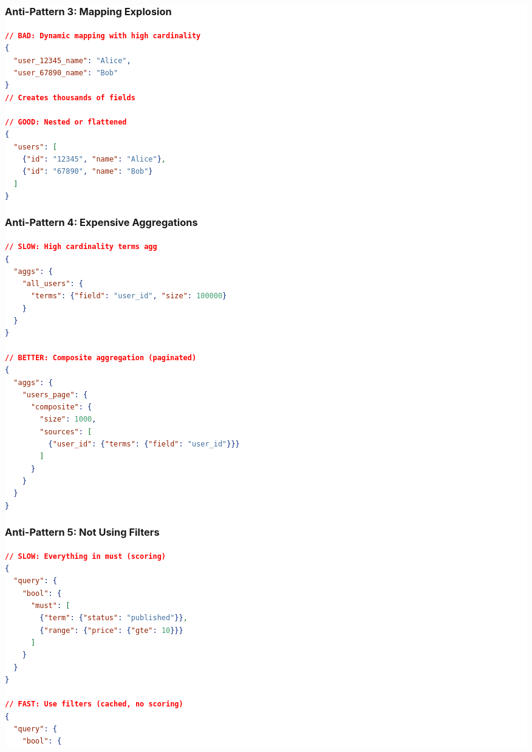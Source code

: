 ### Anti-Pattern 3: Mapping Explosion

```json
// BAD: Dynamic mapping with high cardinality
{
  "user_12345_name": "Alice",
  "user_67890_name": "Bob"
}
// Creates thousands of fields

// GOOD: Nested or flattened
{
  "users": [
    {"id": "12345", "name": "Alice"},
    {"id": "67890", "name": "Bob"}
  ]
}
```

### Anti-Pattern 4: Expensive Aggregations

```json
// SLOW: High cardinality terms agg
{
  "aggs": {
    "all_users": {
      "terms": {"field": "user_id", "size": 100000}
    }
  }
}

// BETTER: Composite aggregation (paginated)
{
  "aggs": {
    "users_page": {
      "composite": {
        "size": 1000,
        "sources": [
          {"user_id": {"terms": {"field": "user_id"}}}
        ]
      }
    }
  }
}
```

### Anti-Pattern 5: Not Using Filters

```json
// SLOW: Everything in must (scoring)
{
  "query": {
    "bool": {
      "must": [
        {"term": {"status": "published"}},
        {"range": {"price": {"gte": 10}}}
      ]
    }
  }
}

// FAST: Use filters (cached, no scoring)
{
  "query": {
    "bool": {
```